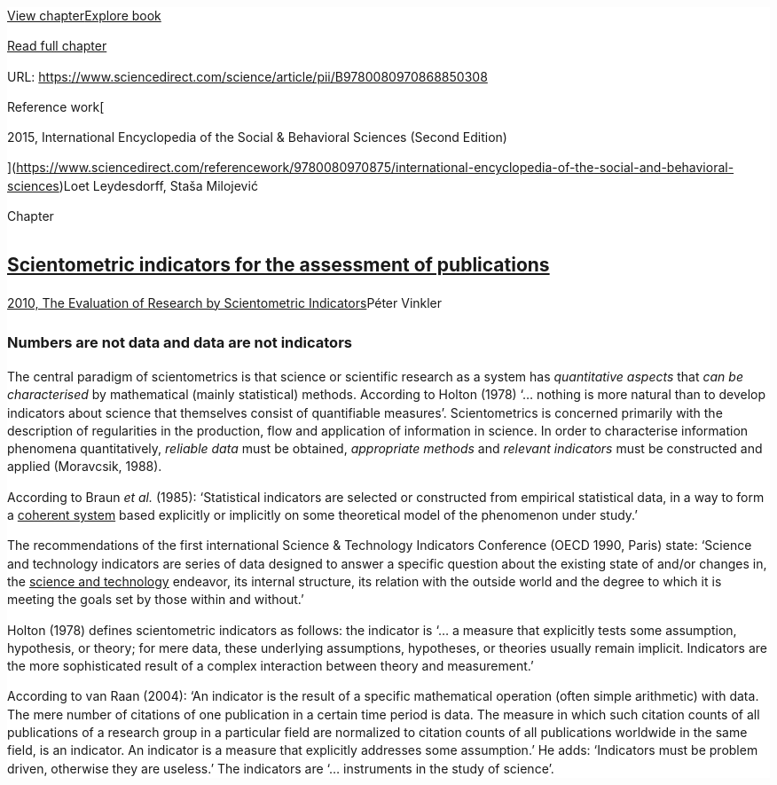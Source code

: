 [View chapter](https://www.sciencedirect.com/science/article/pii/B9780080970868850308)[Explore book](https://www.sciencedirect.com/referencework/9780080970875)

[Read full chapter](https://www.sciencedirect.com/science/article/pii/B9780080970868850308)

URL: https://www.sciencedirect.com/science/article/pii/B9780080970868850308

Reference work[

2015, International Encyclopedia of the Social & Behavioral Sciences (Second Edition)

](https://www.sciencedirect.com/referencework/9780080970875/international-encyclopedia-of-the-social-and-behavioral-sciences)Loet Leydesdorff, Staša Milojević

Chapter

## [Scientometric indicators for the assessment of publications](https://www.sciencedirect.com/science/article/pii/B978184334572550007X)

[2010, The Evaluation of Research by Scientometric Indicators](https://www.sciencedirect.com/book/9781843345725/the-evaluation-of-research-by-scientometric-indicators)Péter Vinkler

### Numbers are not data and data are not indicators

The central paradigm of scientometrics is that science or scientific research as a system has *quantitative aspects* that *can be characterised* by mathematical (mainly statistical) methods. According to Holton (1978) ‘… nothing is more natural than to develop indicators about science that themselves consist of quantifiable measures’. Scientometrics is concerned primarily with the description of regularities in the production, flow and application of information in science. In order to characterise information phenomena quantitatively, *reliable data* must be obtained, *appropriate methods* and *relevant indicators* must be constructed and applied (Moravcsik, 1988).

According to Braun *et al.* (1985): ‘Statistical indicators are selected or constructed from empirical statistical data, in a way to form a [coherent system](https://www.sciencedirect.com/topics/computer-science/coherent-system "Learn more about coherent system from ScienceDirect's AI-generated Topic Pages") based explicitly or implicitly on some theoretical model of the phenomenon under study.’

The recommendations of the first international Science & Technology Indicators Conference (OECD 1990, Paris) state: ‘Science and technology indicators are series of data designed to answer a specific question about the existing state of and/or changes in, the [science and technology](https://www.sciencedirect.com/topics/earth-and-planetary-sciences/science-and-technology "Learn more about science and technology from ScienceDirect's AI-generated Topic Pages") endeavor, its internal structure, its relation with the outside world and the degree to which it is meeting the goals set by those within and without.’

Holton (1978) defines scientometric indicators as follows: the indicator is ‘… a measure that explicitly tests some assumption, hypothesis, or theory; for mere data, these underlying assumptions, hypotheses, or theories usually remain implicit. Indicators are the more sophisticated result of a complex interaction between theory and measurement.’

According to van Raan (2004): ‘An indicator is the result of a specific mathematical operation (often simple arithmetic) with data. The mere number of citations of one publication in a certain time period is data. The measure in which such citation counts of all publications of a research group in a particular field are normalized to citation counts of all publications worldwide in the same field, is an indicator. An indicator is a measure that explicitly addresses some assumption.’ He adds: ‘Indicators must be problem driven, otherwise they are useless.’ The indicators are ‘… instruments in the study of science’.
